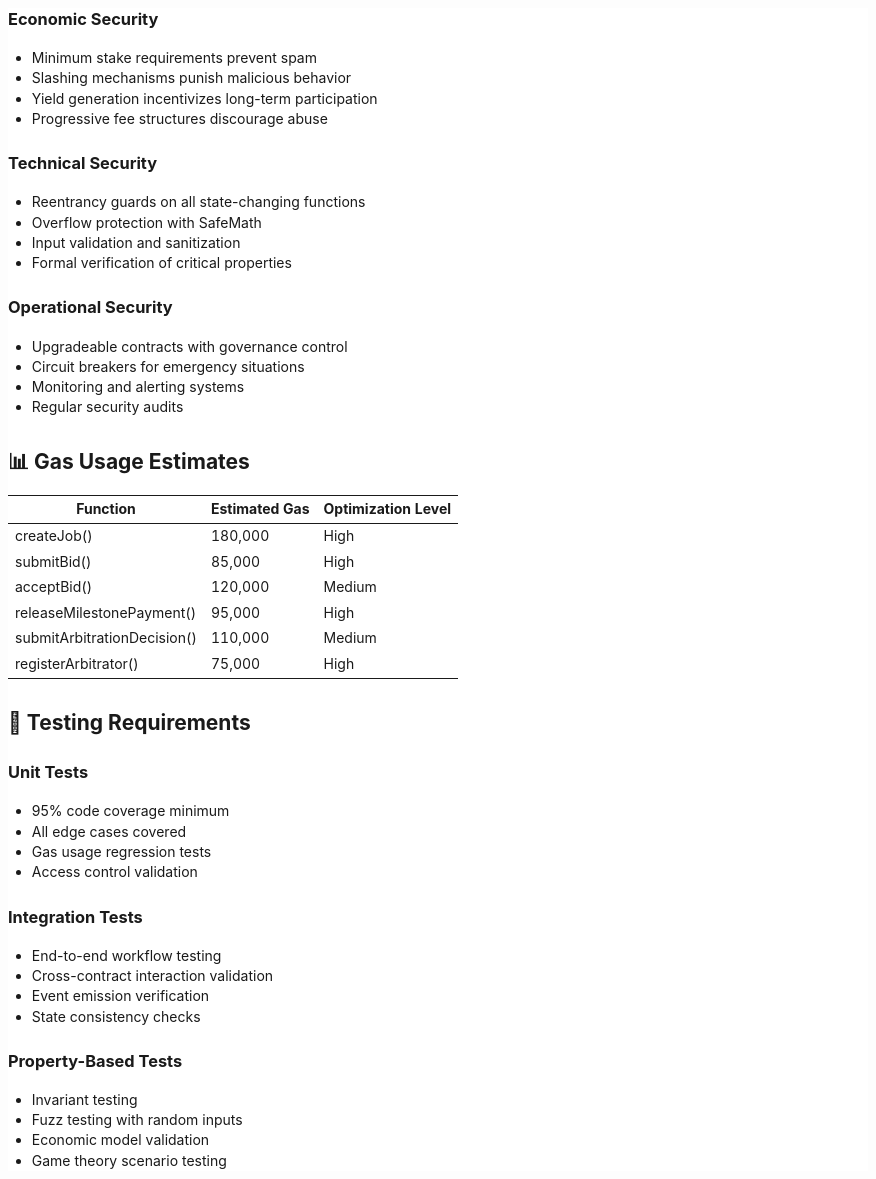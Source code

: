 ### Economic Security
- Minimum stake requirements prevent spam
- Slashing mechanisms punish malicious behavior
- Yield generation incentivizes long-term participation
- Progressive fee structures discourage abuse

### Technical Security
- Reentrancy guards on all state-changing functions
- Overflow protection with SafeMath
- Input validation and sanitization
- Formal verification of critical properties

### Operational Security
- Upgradeable contracts with governance control
- Circuit breakers for emergency situations
- Monitoring and alerting systems
- Regular security audits

## 📊 Gas Usage Estimates

| Function | Estimated Gas | Optimization Level |
|----------|---------------|-------------------|
| createJob() | 180,000 | High |
| submitBid() | 85,000 | High |
| acceptBid() | 120,000 | Medium |
| releaseMilestonePayment() | 95,000 | High |
| submitArbitrationDecision() | 110,000 | Medium |
| registerArbitrator() | 75,000 | High |

## 🧪 Testing Requirements

### Unit Tests
- 95% code coverage minimum
- All edge cases covered
- Gas usage regression tests
- Access control validation

### Integration Tests
- End-to-end workflow testing
- Cross-contract interaction validation
- Event emission verification
- State consistency checks

### Property-Based Tests
- Invariant testing
- Fuzz testing with random inputs
- Economic model validation
- Game theory scenario testing
